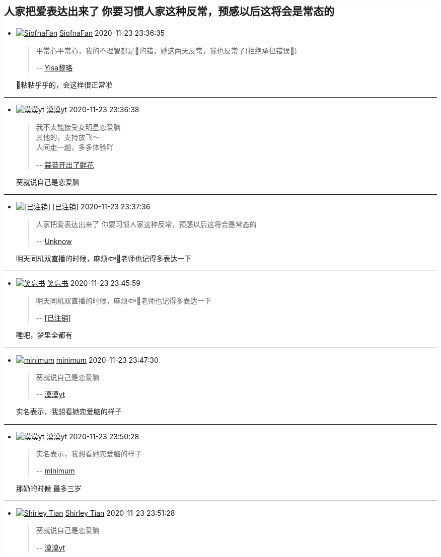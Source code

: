   人家把爱表达出来了 你要习惯人家这种反常，预感以后这将会是常态的  
---
* [![SiofnaFan](../../image/icon/u180076918-2.jpg)](https://www.douban.com/people/180076918/)    [SiofnaFan](https://www.douban.com/people/180076918/)    2020-11-23 23:36:35  
  >平常心平常心，我的不理智都是🐷的错，她这两天反常，我也反常了(拒绝承担错误🤣)  
  >
  >-- [Yisa黎珞](https://www.douban.com/people/217273308/)  
  
  🤣粘粘乎乎的，会这样很正常啦  
---
* [![漠漠yt](../../image/icon/u223048792-1.jpg)](https://www.douban.com/people/223048792/)    [漠漠yt](https://www.douban.com/people/223048792/)    2020-11-23 23:36:38  
  >我不太能接受女明星恋爱脑  
  >其他的，支持放飞～  
  >人间走一趟，多多体验吖  
  >
  >-- [蒜苔开出了鲜花](https://www.douban.com/people/26765466/)  
  
  葵就说自己是恋爱脑  
---
* [![[已注销]](../../image/icon/user_normal.jpg)](https://www.douban.com/people/219008874/)    [[已注销]](https://www.douban.com/people/219008874/)    2020-11-23 23:37:36  
  >人家把爱表达出来了 你要习惯人家这种反常，预感以后这将会是常态的  
  >
  >-- [Unknow](https://www.douban.com/people/219306324/)  
  
  明天同机双直播的时候，麻烦🐟🌻老师也记得多表达一下  
---
* [![笑忘书](../../image/icon/u40401623-2.jpg)](https://www.douban.com/people/40401623/)    [笑忘书](https://www.douban.com/people/40401623/)    2020-11-23 23:45:59  
  >明天同机双直播的时候，麻烦🐟🌻老师也记得多表达一下  
  >
  >-- [[已注销]](https://www.douban.com/people/219008874/)  
  
  睡吧，梦里全都有  
---
* [![minimum](../../image/icon/u218236166-1.jpg)](https://www.douban.com/people/218236166/)    [minimum](https://www.douban.com/people/218236166/)    2020-11-23 23:47:30  
  >葵就说自己是恋爱脑  
  >
  >-- [漠漠yt](https://www.douban.com/people/223048792/)  
  
  实名表示，我想看她恋爱脑的样子  
---
* [![漠漠yt](../../image/icon/u223048792-1.jpg)](https://www.douban.com/people/223048792/)    [漠漠yt](https://www.douban.com/people/223048792/)    2020-11-23 23:50:28  
  >实名表示，我想看她恋爱脑的样子  
  >
  >-- [minimum](https://www.douban.com/people/218236166/)  
  
  那奶的时候 最多三岁  
---
* [![Shirley Tian](../../image/icon/u150047836-2.jpg)](https://www.douban.com/people/150047836/)    [Shirley Tian](https://www.douban.com/people/150047836/)    2020-11-23 23:51:28  
  >葵就说自己是恋爱脑  
  >
  >-- [漠漠yt](https://www.douban.com/people/223048792/)  
  